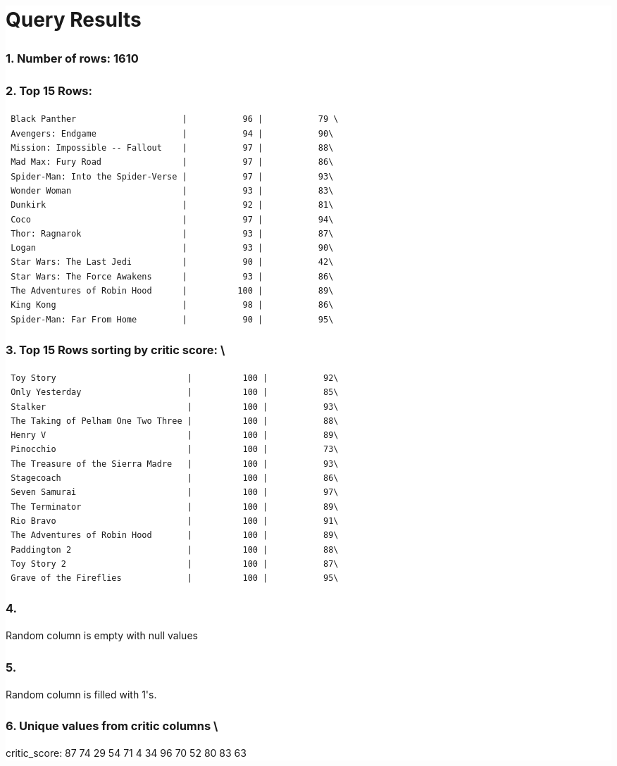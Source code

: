 ```
```
# Query Results
### 1. Number of rows: 1610 
### 2. Top 15 Rows: 
```
 Black Panther                     |           96 |           79 \
 Avengers: Endgame                 |           94 |           90\
 Mission: Impossible -- Fallout    |           97 |           88\
 Mad Max: Fury Road                |           97 |           86\
 Spider-Man: Into the Spider-Verse |           97 |           93\
 Wonder Woman                      |           93 |           83\
 Dunkirk                           |           92 |           81\
 Coco                              |           97 |           94\
 Thor: Ragnarok                    |           93 |           87\
 Logan                             |           93 |           90\
 Star Wars: The Last Jedi          |           90 |           42\
 Star Wars: The Force Awakens      |           93 |           86\
 The Adventures of Robin Hood      |          100 |           89\
 King Kong                         |           98 |           86\
 Spider-Man: Far From Home         |           90 |           95\
 ```
### 3. Top 15 Rows sorting by critic score: \
```
 Toy Story                          |          100 |           92\
 Only Yesterday                     |          100 |           85\
 Stalker                            |          100 |           93\
 The Taking of Pelham One Two Three |          100 |           88\
 Henry V                            |          100 |           89\
 Pinocchio                          |          100 |           73\
 The Treasure of the Sierra Madre   |          100 |           93\
 Stagecoach                         |          100 |           86\
 Seven Samurai                      |          100 |           97\
 The Terminator                     |          100 |           89\
 Rio Bravo                          |          100 |           91\
 The Adventures of Robin Hood       |          100 |           89\
 Paddington 2                       |          100 |           88\
 Toy Story 2                        |          100 |           87\
 Grave of the Fireflies             |          100 |           95\
```
### 4. 
 Random column is empty with null values 
### 5.
 Random column is filled with 1's. 
### 6. Unique values from critic columns \
 critic_score: 
           87
           74
           29
           54
           71
            4
           34
           96
           70
           52
           80
           83
           63